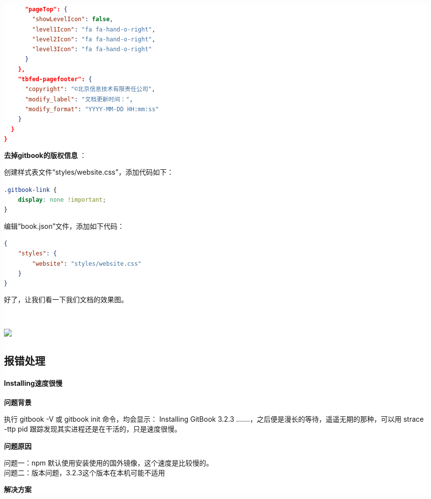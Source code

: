 ```json
      "pageTop": {
        "showLevelIcon": false,
        "level1Icon": "fa fa-hand-o-right",
        "level2Icon": "fa fa-hand-o-right",
        "level3Icon": "fa fa-hand-o-right"
      }
    },
    "tbfed-pagefooter": {
      "copyright": "©北京信息技术有限责任公司",
      "modify_label": "文档更新时间：",
      "modify_format": "YYYY-MM-DD HH:mm:ss"
    }
  }
}
```

  **去掉gitbook的版权信息** ：

 创建样式表文件“styles/website.css”，添加代码如下：

```css
.gitbook-link {
    display: none !important;
}
```

 编辑“book.json”文件，添加如下代码：

```json
{
    "styles": {
        "website": "styles/website.css"
    }
}
```

 好了，让我们看一下我们文档的效果图。

 <br />

 ![](//upload-images.jianshu.io/upload_images/15401334-605ff1cd49a90fa6.png?imageMogr2/auto-orient/strip|imageView2/2/w/1200/format/webp)

## 报错处理

#### Installing速度很慢

**问题背景**

执行 gitbook -V 或 gitbook init 命令，均会显示： Installing GitBook 3.2.3 .......，之后便是漫长的等待，遥遥无期的那种，可以用 strace -ttp pid 跟踪发现其实进程还是在干活的，只是速度很慢。

**问题原因**

问题一：npm 默认使用安装使用的国外镜像，这个速度是比较慢的。<br />问题二：版本问题，3.2.3这个版本在本机可能不适用

**解决方案**
